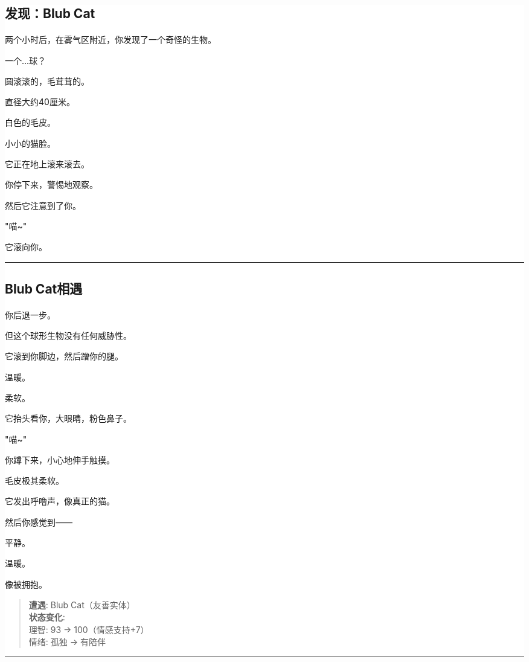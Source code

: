 
## 发现：Blub Cat

两个小时后，在雾气区附近，你发现了一个奇怪的生物。

一个...球？

圆滚滚的，毛茸茸的。

直径大约40厘米。

白色的毛皮。

小小的猫脸。

它正在地上滚来滚去。

你停下来，警惕地观察。

然后它注意到了你。

"喵~"

它滚向你。

---

## Blub Cat相遇

你后退一步。

但这个球形生物没有任何威胁性。

它滚到你脚边，然后蹭你的腿。

温暖。

柔软。

它抬头看你，大眼睛，粉色鼻子。

"喵~"

你蹲下来，小心地伸手触摸。

毛皮极其柔软。

它发出呼噜声，像真正的猫。

然后你感觉到——

平静。

温暖。

像被拥抱。

> **遭遇**: Blub Cat（友善实体）  
> **状态变化**:  
> 理智: 93 → 100（情感支持+7）  
> 情绪: 孤独 → 有陪伴

---